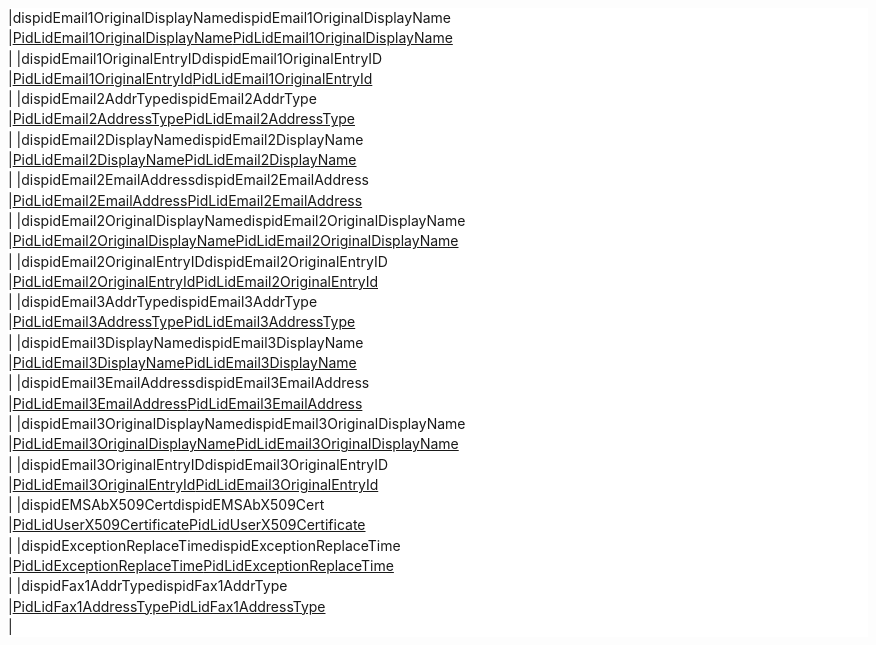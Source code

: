 |<span data-ttu-id="be30d-253">dispidEmail1OriginalDisplayName</span><span class="sxs-lookup"><span data-stu-id="be30d-253">dispidEmail1OriginalDisplayName</span></span>  <br/> |[<span data-ttu-id="be30d-254">PidLidEmail1OriginalDisplayName</span><span class="sxs-lookup"><span data-stu-id="be30d-254">PidLidEmail1OriginalDisplayName</span></span>](pidlidemail1originaldisplayname-canonical-property.md) <br/> |
|<span data-ttu-id="be30d-255">dispidEmail1OriginalEntryID</span><span class="sxs-lookup"><span data-stu-id="be30d-255">dispidEmail1OriginalEntryID</span></span>  <br/> |[<span data-ttu-id="be30d-256">PidLidEmail1OriginalEntryId</span><span class="sxs-lookup"><span data-stu-id="be30d-256">PidLidEmail1OriginalEntryId</span></span>](pidlidemail1originalentryid-canonical-property.md) <br/> |
|<span data-ttu-id="be30d-257">dispidEmail2AddrType</span><span class="sxs-lookup"><span data-stu-id="be30d-257">dispidEmail2AddrType</span></span>  <br/> |[<span data-ttu-id="be30d-258">PidLidEmail2AddressType</span><span class="sxs-lookup"><span data-stu-id="be30d-258">PidLidEmail2AddressType</span></span>](pidlidemail2addresstype-canonical-property.md) <br/> |
|<span data-ttu-id="be30d-259">dispidEmail2DisplayName</span><span class="sxs-lookup"><span data-stu-id="be30d-259">dispidEmail2DisplayName</span></span>  <br/> |[<span data-ttu-id="be30d-260">PidLidEmail2DisplayName</span><span class="sxs-lookup"><span data-stu-id="be30d-260">PidLidEmail2DisplayName</span></span>](pidlidemail2displayname-canonical-property.md) <br/> |
|<span data-ttu-id="be30d-261">dispidEmail2EmailAddress</span><span class="sxs-lookup"><span data-stu-id="be30d-261">dispidEmail2EmailAddress</span></span>  <br/> |[<span data-ttu-id="be30d-262">PidLidEmail2EmailAddress</span><span class="sxs-lookup"><span data-stu-id="be30d-262">PidLidEmail2EmailAddress</span></span>](pidlidemail2emailaddress-canonical-property.md) <br/> |
|<span data-ttu-id="be30d-263">dispidEmail2OriginalDisplayName</span><span class="sxs-lookup"><span data-stu-id="be30d-263">dispidEmail2OriginalDisplayName</span></span>  <br/> |[<span data-ttu-id="be30d-264">PidLidEmail2OriginalDisplayName</span><span class="sxs-lookup"><span data-stu-id="be30d-264">PidLidEmail2OriginalDisplayName</span></span>](pidlidemail2originaldisplayname-canonical-property.md) <br/> |
|<span data-ttu-id="be30d-265">dispidEmail2OriginalEntryID</span><span class="sxs-lookup"><span data-stu-id="be30d-265">dispidEmail2OriginalEntryID</span></span>  <br/> |[<span data-ttu-id="be30d-266">PidLidEmail2OriginalEntryId</span><span class="sxs-lookup"><span data-stu-id="be30d-266">PidLidEmail2OriginalEntryId</span></span>](pidlidemail2originalentryid-canonical-property.md) <br/> |
|<span data-ttu-id="be30d-267">dispidEmail3AddrType</span><span class="sxs-lookup"><span data-stu-id="be30d-267">dispidEmail3AddrType</span></span>  <br/> |[<span data-ttu-id="be30d-268">PidLidEmail3AddressType</span><span class="sxs-lookup"><span data-stu-id="be30d-268">PidLidEmail3AddressType</span></span>](pidlidemail3addresstype-canonical-property.md) <br/> |
|<span data-ttu-id="be30d-269">dispidEmail3DisplayName</span><span class="sxs-lookup"><span data-stu-id="be30d-269">dispidEmail3DisplayName</span></span>  <br/> |[<span data-ttu-id="be30d-270">PidLidEmail3DisplayName</span><span class="sxs-lookup"><span data-stu-id="be30d-270">PidLidEmail3DisplayName</span></span>](pidlidemail3displayname-canonical-property.md) <br/> |
|<span data-ttu-id="be30d-271">dispidEmail3EmailAddress</span><span class="sxs-lookup"><span data-stu-id="be30d-271">dispidEmail3EmailAddress</span></span>  <br/> |[<span data-ttu-id="be30d-272">PidLidEmail3EmailAddress</span><span class="sxs-lookup"><span data-stu-id="be30d-272">PidLidEmail3EmailAddress</span></span>](pidlidemail3emailaddress-canonical-property.md) <br/> |
|<span data-ttu-id="be30d-273">dispidEmail3OriginalDisplayName</span><span class="sxs-lookup"><span data-stu-id="be30d-273">dispidEmail3OriginalDisplayName</span></span>  <br/> |[<span data-ttu-id="be30d-274">PidLidEmail3OriginalDisplayName</span><span class="sxs-lookup"><span data-stu-id="be30d-274">PidLidEmail3OriginalDisplayName</span></span>](pidlidemail3originaldisplayname-canonical-property.md) <br/> |
|<span data-ttu-id="be30d-275">dispidEmail3OriginalEntryID</span><span class="sxs-lookup"><span data-stu-id="be30d-275">dispidEmail3OriginalEntryID</span></span>  <br/> |[<span data-ttu-id="be30d-276">PidLidEmail3OriginalEntryId</span><span class="sxs-lookup"><span data-stu-id="be30d-276">PidLidEmail3OriginalEntryId</span></span>](pidlidemail3originalentryid-canonical-property.md) <br/> |
|<span data-ttu-id="be30d-277">dispidEMSAbX509Cert</span><span class="sxs-lookup"><span data-stu-id="be30d-277">dispidEMSAbX509Cert</span></span>  <br/> |[<span data-ttu-id="be30d-278">PidLidUserX509Certificate</span><span class="sxs-lookup"><span data-stu-id="be30d-278">PidLidUserX509Certificate</span></span>](pidliduserx509certificate-canonical-property.md) <br/> |
|<span data-ttu-id="be30d-279">dispidExceptionReplaceTime</span><span class="sxs-lookup"><span data-stu-id="be30d-279">dispidExceptionReplaceTime</span></span>  <br/> |[<span data-ttu-id="be30d-280">PidLidExceptionReplaceTime</span><span class="sxs-lookup"><span data-stu-id="be30d-280">PidLidExceptionReplaceTime</span></span>](pidlidexceptionreplacetime-canonical-property.md) <br/> |
|<span data-ttu-id="be30d-281">dispidFax1AddrType</span><span class="sxs-lookup"><span data-stu-id="be30d-281">dispidFax1AddrType</span></span>  <br/> |[<span data-ttu-id="be30d-282">PidLidFax1AddressType</span><span class="sxs-lookup"><span data-stu-id="be30d-282">PidLidFax1AddressType</span></span>](pidlidfax1addresstype-canonical-property.md) <br/> |